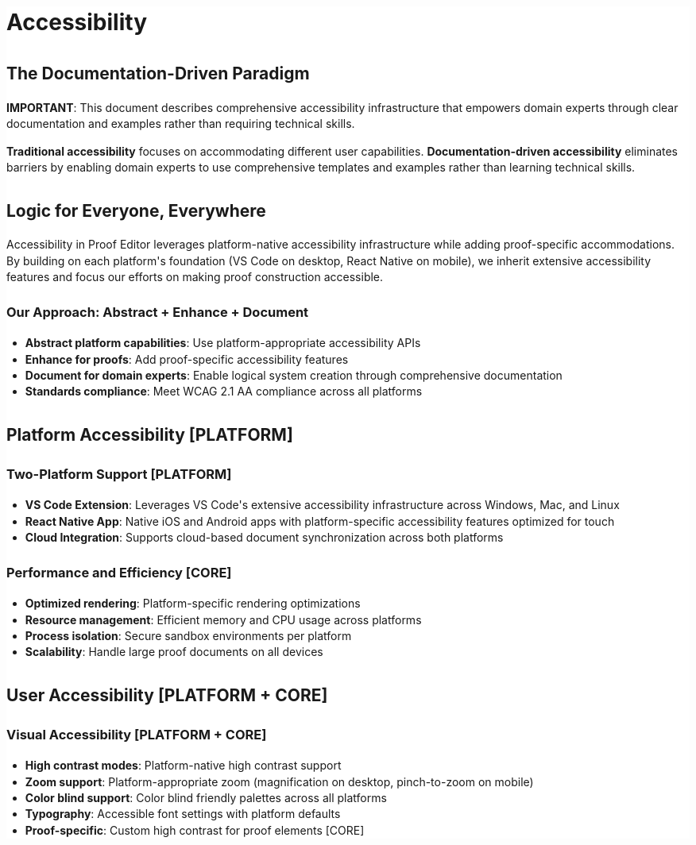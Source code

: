 # Accessibility

## The Documentation-Driven Paradigm

**IMPORTANT**: This document describes comprehensive accessibility infrastructure that empowers domain experts through clear documentation and examples rather than requiring technical skills.

**Traditional accessibility** focuses on accommodating different user capabilities. **Documentation-driven accessibility** eliminates barriers by enabling domain experts to use comprehensive templates and examples rather than learning technical skills.

## Logic for Everyone, Everywhere

Accessibility in Proof Editor leverages platform-native accessibility infrastructure while adding proof-specific accommodations. By building on each platform's foundation (VS Code on desktop, React Native on mobile), we inherit extensive accessibility features and focus our efforts on making proof construction accessible.

### Our Approach: Abstract + Enhance + Document
- **Abstract platform capabilities**: Use platform-appropriate accessibility APIs
- **Enhance for proofs**: Add proof-specific accessibility features  
- **Document for domain experts**: Enable logical system creation through comprehensive documentation
- **Standards compliance**: Meet WCAG 2.1 AA compliance across all platforms

## Platform Accessibility [PLATFORM]

### Two-Platform Support [PLATFORM]
- **VS Code Extension**: Leverages VS Code's extensive accessibility infrastructure across Windows, Mac, and Linux
- **React Native App**: Native iOS and Android apps with platform-specific accessibility features optimized for touch
- **Cloud Integration**: Supports cloud-based document synchronization across both platforms

### Performance and Efficiency [CORE]
- **Optimized rendering**: Platform-specific rendering optimizations
- **Resource management**: Efficient memory and CPU usage across platforms
- **Process isolation**: Secure sandbox environments per platform
- **Scalability**: Handle large proof documents on all devices

## User Accessibility [PLATFORM + CORE]

### Visual Accessibility [PLATFORM + CORE]
- **High contrast modes**: Platform-native high contrast support
- **Zoom support**: Platform-appropriate zoom (magnification on desktop, pinch-to-zoom on mobile)
- **Color blind support**: Color blind friendly palettes across all platforms
- **Typography**: Accessible font settings with platform defaults
- **Proof-specific**: Custom high contrast for proof elements [CORE]
